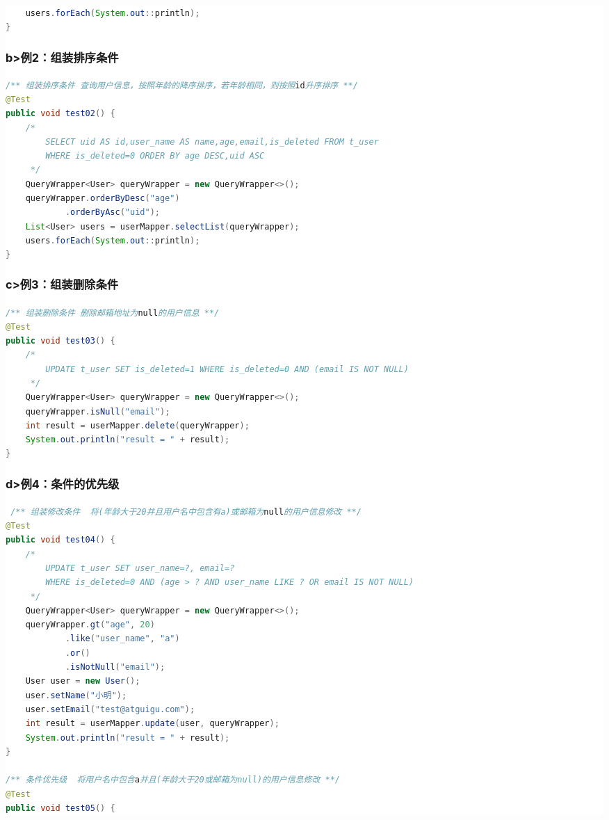 ```java
    users.forEach(System.out::println);
}
```

### b>例2：组装排序条件

```java
/** 组装排序条件 查询用户信息，按照年龄的降序排序，若年龄相同，则按照id升序排序 **/
@Test
public void test02() {
    /*
        SELECT uid AS id,user_name AS name,age,email,is_deleted FROM t_user
        WHERE is_deleted=0 ORDER BY age DESC,uid ASC
     */
    QueryWrapper<User> queryWrapper = new QueryWrapper<>();
    queryWrapper.orderByDesc("age")
            .orderByAsc("uid");
    List<User> users = userMapper.selectList(queryWrapper);
    users.forEach(System.out::println);
}
```

### c>例3：组装删除条件

```java
/** 组装删除条件 删除邮箱地址为null的用户信息 **/
@Test
public void test03() {
    /*
        UPDATE t_user SET is_deleted=1 WHERE is_deleted=0 AND (email IS NOT NULL)
     */
    QueryWrapper<User> queryWrapper = new QueryWrapper<>();
    queryWrapper.isNull("email");
    int result = userMapper.delete(queryWrapper);
    System.out.println("result = " + result);
}
```



### d>例4：条件的优先级

```java
 /** 组装修改条件  将(年龄大于20并且用户名中包含有a)或邮箱为null的用户信息修改 **/
@Test
public void test04() {
    /*
        UPDATE t_user SET user_name=?, email=?
        WHERE is_deleted=0 AND (age > ? AND user_name LIKE ? OR email IS NOT NULL)
     */
    QueryWrapper<User> queryWrapper = new QueryWrapper<>();
    queryWrapper.gt("age", 20)
            .like("user_name", "a")
            .or()
            .isNotNull("email");
    User user = new User();
    user.setName("小明");
    user.setEmail("test@atguigu.com");
    int result = userMapper.update(user, queryWrapper);
    System.out.println("result = " + result);
}

/** 条件优先级  将用户名中包含a并且(年龄大于20或邮箱为null)的用户信息修改 **/
@Test
public void test05() {
```